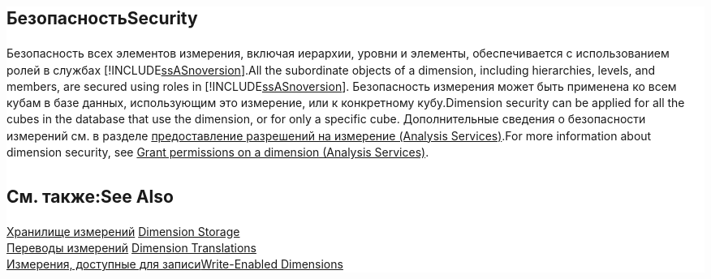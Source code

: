 ## <a name="security"></a><span data-ttu-id="a3b3c-137">Безопасность</span><span class="sxs-lookup"><span data-stu-id="a3b3c-137">Security</span></span>  
 <span data-ttu-id="a3b3c-138">Безопасность всех элементов измерения, включая иерархии, уровни и элементы, обеспечивается с использованием ролей в службах [!INCLUDE[ssASnoversion](../../includes/ssasnoversion-md.md)].</span><span class="sxs-lookup"><span data-stu-id="a3b3c-138">All the subordinate objects of a dimension, including hierarchies, levels, and members, are secured using roles in [!INCLUDE[ssASnoversion](../../includes/ssasnoversion-md.md)].</span></span> <span data-ttu-id="a3b3c-139">Безопасность измерения может быть применена ко всем кубам в базе данных, использующим это измерение, или к конкретному кубу.</span><span class="sxs-lookup"><span data-stu-id="a3b3c-139">Dimension security can be applied for all the cubes in the database that use the dimension, or for only a specific cube.</span></span> <span data-ttu-id="a3b3c-140">Дополнительные сведения о безопасности измерений см. в разделе [предоставление разрешений на измерение &#40;Analysis Services&#41;](../multidimensional-models/grant-permissions-on-a-dimension-analysis-services.md).</span><span class="sxs-lookup"><span data-stu-id="a3b3c-140">For more information about dimension security, see [Grant permissions on a dimension &#40;Analysis Services&#41;](../multidimensional-models/grant-permissions-on-a-dimension-analysis-services.md).</span></span>  
  
## <a name="see-also"></a><span data-ttu-id="a3b3c-141">См. также:</span><span class="sxs-lookup"><span data-stu-id="a3b3c-141">See Also</span></span>  
 <span data-ttu-id="a3b3c-142">[Хранилище измерений](../multidimensional-models-olap-logical-dimension-objects/dimensions-storage.md) </span><span class="sxs-lookup"><span data-stu-id="a3b3c-142">[Dimension Storage](../multidimensional-models-olap-logical-dimension-objects/dimensions-storage.md) </span></span>  
 <span data-ttu-id="a3b3c-143">[Переводы измерений](../multidimensional-models-olap-logical-dimension-objects/dimension-translations.md) </span><span class="sxs-lookup"><span data-stu-id="a3b3c-143">[Dimension Translations](../multidimensional-models-olap-logical-dimension-objects/dimension-translations.md) </span></span>  
 [<span data-ttu-id="a3b3c-144">Измерения, доступные для записи</span><span class="sxs-lookup"><span data-stu-id="a3b3c-144">Write-Enabled Dimensions</span></span>](../multidimensional-models-olap-logical-dimension-objects/write-enabled-dimensions.md)  
  
  
